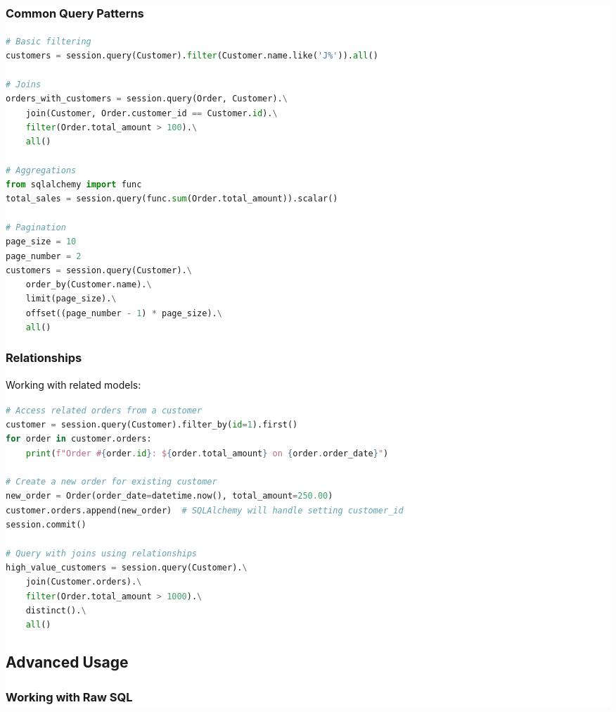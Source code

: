 ### Common Query Patterns

```python
# Basic filtering
customers = session.query(Customer).filter(Customer.name.like('J%')).all()

# Joins
orders_with_customers = session.query(Order, Customer).\
    join(Customer, Order.customer_id == Customer.id).\
    filter(Order.total_amount > 100).\
    all()

# Aggregations
from sqlalchemy import func
total_sales = session.query(func.sum(Order.total_amount)).scalar()

# Pagination
page_size = 10
page_number = 2
customers = session.query(Customer).\
    order_by(Customer.name).\
    limit(page_size).\
    offset((page_number - 1) * page_size).\
    all()
```

### Relationships

Working with related models:

```python
# Access related orders from a customer
customer = session.query(Customer).filter_by(id=1).first()
for order in customer.orders:
    print(f"Order #{order.id}: ${order.total_amount} on {order.order_date}")

# Create a new order for existing customer
new_order = Order(order_date=datetime.now(), total_amount=250.00)
customer.orders.append(new_order)  # SQLAlchemy will handle setting customer_id
session.commit()

# Query with joins using relationships
high_value_customers = session.query(Customer).\
    join(Customer.orders).\
    filter(Order.total_amount > 1000).\
    distinct().\
    all()
```

## Advanced Usage

### Working with Raw SQL
